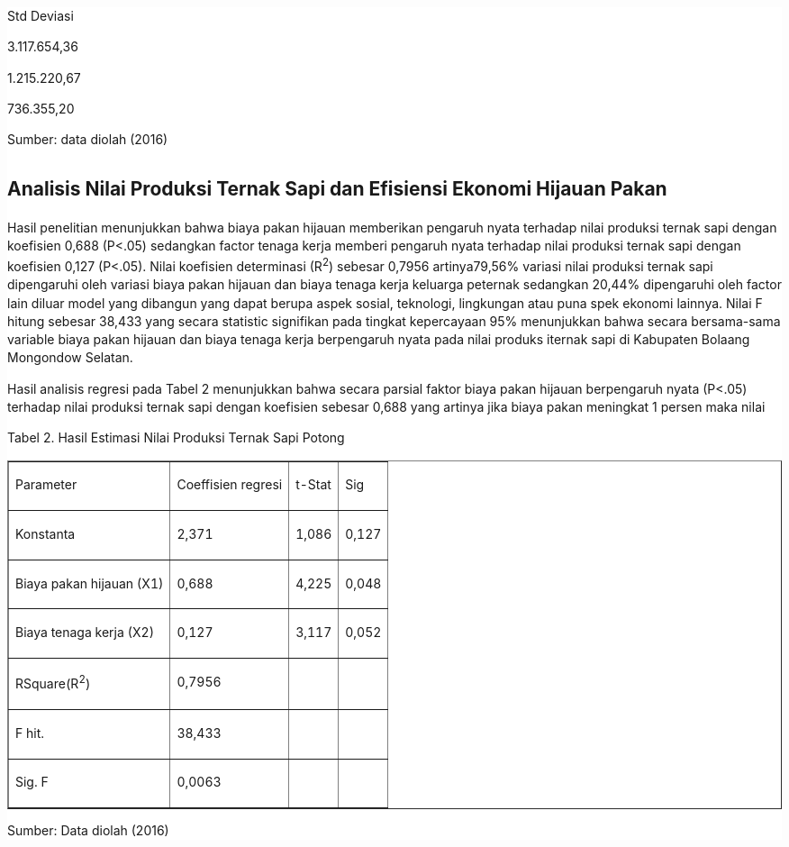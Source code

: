 <tr><td style="vertical-align:bottom;">
<p><span class="font7">Std Deviasi</span></p></td><td style="vertical-align:bottom;">
<p><span class="font7">3.117.654,36</span></p></td><td style="vertical-align:bottom;">
<p><span class="font7">1.215.220,67</span></p></td><td style="vertical-align:bottom;">
<p><span class="font7">736.355,20</span></p></td></tr>
</table>
<p><span class="font6">Sumber: data diolah (2016)</span></p>
<h2><a name="bookmark10"></a><span class="font10" style="font-weight:bold;"><a name="bookmark11"></a>Analisis Nilai Produksi Ternak Sapi dan Efisiensi Ekonomi Hijauan Pakan</span></h2>
<p><span class="font10">Hasil penelitian menunjukkan bahwa biaya pakan hijauan memberikan pengaruh nyata terhadap nilai produksi ternak sapi dengan koefisien 0,688 (P&lt;.05) sedangkan factor tenaga kerja memberi pengaruh nyata terhadap nilai produksi ternak sapi dengan koefisien 0,127 (P&lt;.05). Nilai koefisien determinasi (R<sup>2</sup>) sebesar 0,7956 artinya79,56% variasi nilai produksi ternak sapi dipengaruhi oleh variasi biaya pakan hijauan dan biaya tenaga kerja keluarga peternak sedangkan 20,44% dipengaruhi oleh factor lain diluar model yang dibangun yang dapat berupa aspek sosial, teknologi, lingkungan atau puna spek ekonomi lainnya. Nilai F hitung sebesar 38,433 yang secara statistic signifikan pada tingkat kepercayaan 95% menunjukkan bahwa secara bersama-sama variable biaya pakan hijauan dan biaya tenaga kerja berpengaruh nyata pada nilai produks iternak sapi di Kabupaten Bolaang Mongondow Selatan.</span></p>
<p><span class="font10">Hasil analisis regresi pada Tabel 2 menunjukkan bahwa secara parsial faktor biaya pakan hijauan berpengaruh nyata (P&lt;.05) terhadap nilai produksi ternak sapi dengan koefisien sebesar 0,688 yang artinya jika biaya pakan meningkat 1 persen maka nilai</span></p>
<p><span class="font8">Tabel 2. Hasil Estimasi Nilai Produksi Ternak Sapi Potong</span></p>
<table border="1">
<tr><td style="vertical-align:middle;">
<p><span class="font7">Parameter</span></p></td><td style="vertical-align:bottom;">
<p><span class="font7">Coeffisien regresi</span></p></td><td style="vertical-align:middle;">
<p><span class="font7">t-Stat</span></p></td><td style="vertical-align:middle;">
<p><span class="font7">Sig</span></p></td></tr>
<tr><td style="vertical-align:bottom;">
<p><span class="font7">Konstanta</span></p></td><td style="vertical-align:bottom;">
<p><span class="font7">2,371</span></p></td><td style="vertical-align:bottom;">
<p><span class="font7">1,086</span></p></td><td style="vertical-align:bottom;">
<p><span class="font7">0,127</span></p></td></tr>
<tr><td style="vertical-align:bottom;">
<p><span class="font7">Biaya pakan hijauan (X1)</span></p></td><td style="vertical-align:bottom;">
<p><span class="font7">0,688</span></p></td><td style="vertical-align:bottom;">
<p><span class="font7">4,225</span></p></td><td style="vertical-align:bottom;">
<p><span class="font7">0,048</span></p></td></tr>
<tr><td style="vertical-align:top;">
<p><span class="font7">Biaya tenaga kerja (X2)</span></p></td><td style="vertical-align:top;">
<p><span class="font7">0,127</span></p></td><td style="vertical-align:top;">
<p><span class="font7">3,117</span></p></td><td style="vertical-align:top;">
<p><span class="font7">0,052</span></p></td></tr>
<tr><td style="vertical-align:top;">
<p><span class="font7">RSquare(R<sup>2</sup>)</span></p></td><td style="vertical-align:top;">
<p><span class="font7">0,7956</span></p></td><td style="vertical-align:top;"></td><td style="vertical-align:top;"></td></tr>
<tr><td style="vertical-align:bottom;">
<p><span class="font7">F hit.</span></p></td><td style="vertical-align:bottom;">
<p><span class="font7">38,433</span></p></td><td style="vertical-align:top;"></td><td style="vertical-align:top;"></td></tr>
<tr><td style="vertical-align:bottom;">
<p><span class="font7">Sig. F</span></p></td><td style="vertical-align:bottom;">
<p><span class="font7">0,0063</span></p></td><td style="vertical-align:top;"></td><td style="vertical-align:top;"></td></tr>
</table>
<p><span class="font6">Sumber: Data diolah (2016)</span></p>